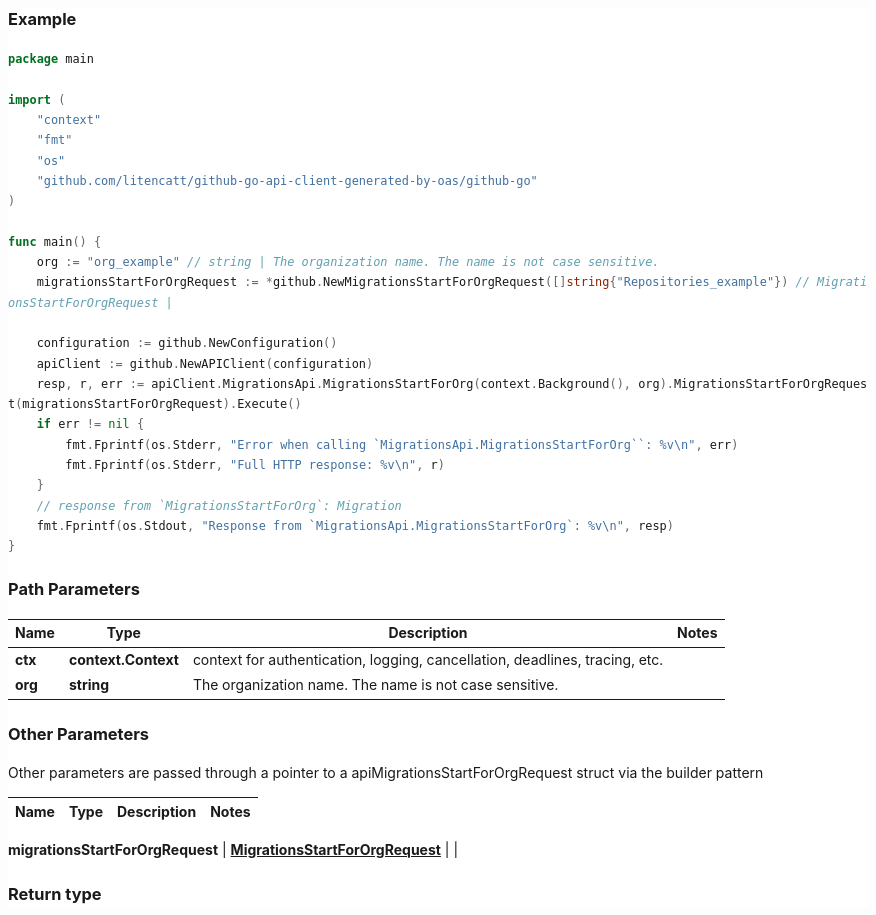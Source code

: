 

### Example

```go
package main

import (
    "context"
    "fmt"
    "os"
    "github.com/litencatt/github-go-api-client-generated-by-oas/github-go"
)

func main() {
    org := "org_example" // string | The organization name. The name is not case sensitive.
    migrationsStartForOrgRequest := *github.NewMigrationsStartForOrgRequest([]string{"Repositories_example"}) // MigrationsStartForOrgRequest | 

    configuration := github.NewConfiguration()
    apiClient := github.NewAPIClient(configuration)
    resp, r, err := apiClient.MigrationsApi.MigrationsStartForOrg(context.Background(), org).MigrationsStartForOrgRequest(migrationsStartForOrgRequest).Execute()
    if err != nil {
        fmt.Fprintf(os.Stderr, "Error when calling `MigrationsApi.MigrationsStartForOrg``: %v\n", err)
        fmt.Fprintf(os.Stderr, "Full HTTP response: %v\n", r)
    }
    // response from `MigrationsStartForOrg`: Migration
    fmt.Fprintf(os.Stdout, "Response from `MigrationsApi.MigrationsStartForOrg`: %v\n", resp)
}
```

### Path Parameters


Name | Type | Description  | Notes
------------- | ------------- | ------------- | -------------
**ctx** | **context.Context** | context for authentication, logging, cancellation, deadlines, tracing, etc.
**org** | **string** | The organization name. The name is not case sensitive. | 

### Other Parameters

Other parameters are passed through a pointer to a apiMigrationsStartForOrgRequest struct via the builder pattern


Name | Type | Description  | Notes
------------- | ------------- | ------------- | -------------

 **migrationsStartForOrgRequest** | [**MigrationsStartForOrgRequest**](MigrationsStartForOrgRequest.md) |  | 

### Return type
